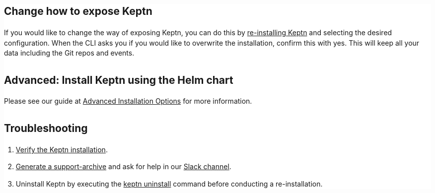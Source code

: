 
## Change how to expose Keptn

If you would like to change the way of exposing Keptn, you can do this by [re-installing Keptn](#install-keptn)
and selecting the desired configuration. 
When the CLI asks you if you would like to overwrite the installation, confirm this with yes.
This will keep all your data including the Git repos and events.

## Advanced: Install Keptn using the Helm chart

Please see our guide at [Advanced Installation Options](../advanced_install_options/) for more information.

## Troubleshooting

1. [Verify the Keptn installation](../../troubleshooting/#verifying-a-keptn-installation).

1. [Generate a support-archive](../../reference/cli/commands/keptn_generate_support-archive/) and ask for help in our [Slack channel](https://slack.keptn.sh).

1. Uninstall Keptn by executing the [keptn uninstall](../../reference/cli/commands/keptn_uninstall/) command before conducting a re-installation.  
